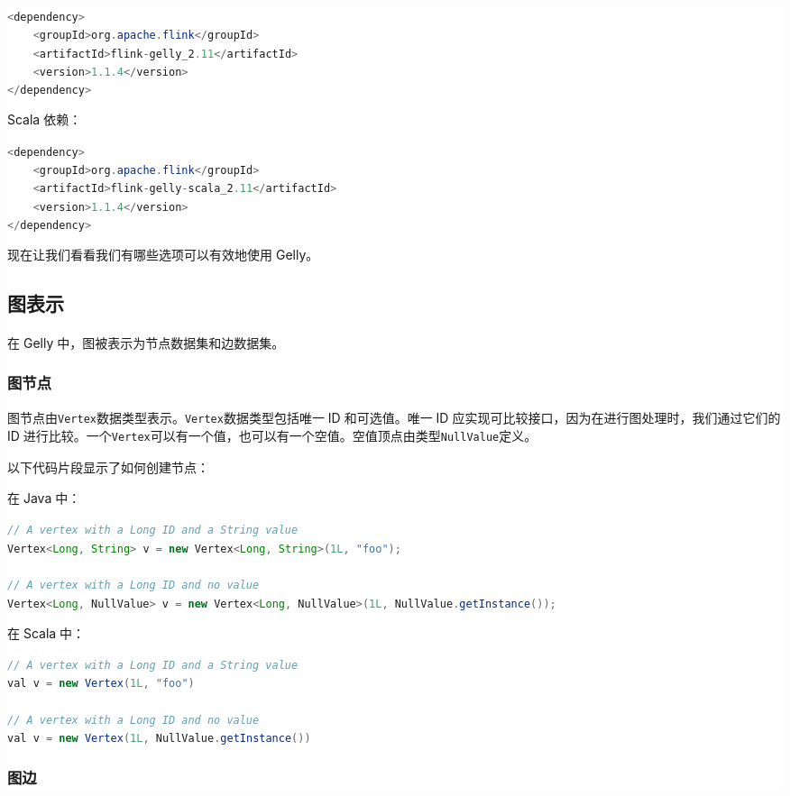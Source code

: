 ```java
<dependency> 
    <groupId>org.apache.flink</groupId> 
    <artifactId>flink-gelly_2.11</artifactId> 
    <version>1.1.4</version> 
</dependency> 

```

Scala 依赖：

```java
<dependency> 
    <groupId>org.apache.flink</groupId> 
    <artifactId>flink-gelly-scala_2.11</artifactId> 
    <version>1.1.4</version> 
</dependency> 

```

现在让我们看看我们有哪些选项可以有效地使用 Gelly。

## 图表示

在 Gelly 中，图被表示为节点数据集和边数据集。

### 图节点

图节点由`Vertex`数据类型表示。`Vertex`数据类型包括唯一 ID 和可选值。唯一 ID 应实现可比较接口，因为在进行图处理时，我们通过它们的 ID 进行比较。一个`Vertex`可以有一个值，也可以有一个空值。空值顶点由类型`NullValue`定义。

以下代码片段显示了如何创建节点：

在 Java 中：

```java
// A vertex with a Long ID and a String value 
Vertex<Long, String> v = new Vertex<Long, String>(1L, "foo"); 

// A vertex with a Long ID and no value 
Vertex<Long, NullValue> v = new Vertex<Long, NullValue>(1L, NullValue.getInstance()); 

```

在 Scala 中：

```java
// A vertex with a Long ID and a String value 
val v = new Vertex(1L, "foo") 

// A vertex with a Long ID and no value 
val v = new Vertex(1L, NullValue.getInstance()) 

```

### 图边
